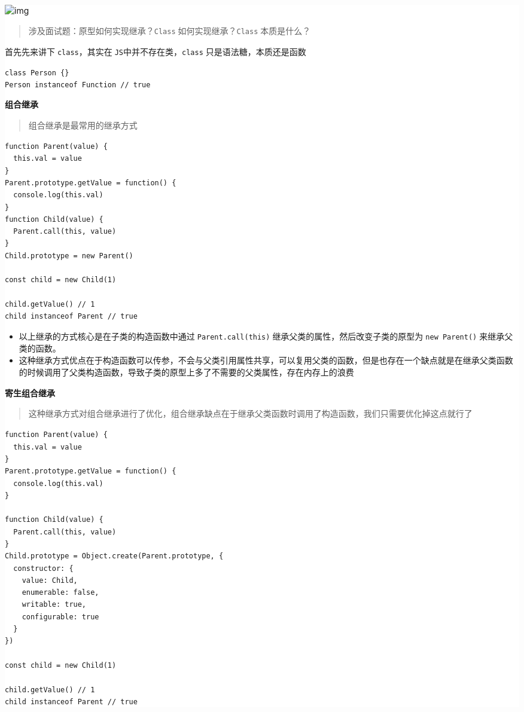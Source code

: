 ![img](https://interview.html5.wiki/image/20210620/231634.png)

> 涉及面试题：原型如何实现继承？`Class` 如何实现继承？`Class` 本质是什么？

首先先来讲下 `class`，其实在 `JS`中并不存在类，`class` 只是语法糖，本质还是函数

```text
class Person {}
Person instanceof Function // true 
```

**组合继承**

> 组合继承是最常用的继承方式

```text
function Parent(value) {
  this.val = value
}
Parent.prototype.getValue = function() {
  console.log(this.val)
}
function Child(value) {
  Parent.call(this, value)
}
Child.prototype = new Parent()

const child = new Child(1)

child.getValue() // 1
child instanceof Parent // true 
```

- 以上继承的方式核心是在子类的构造函数中通过 `Parent.call(this)` 继承父类的属性，然后改变子类的原型为 `new Parent()` 来继承父类的函数。
- 这种继承方式优点在于构造函数可以传参，不会与父类引用属性共享，可以复用父类的函数，但是也存在一个缺点就是在继承父类函数的时候调用了父类构造函数，导致子类的原型上多了不需要的父类属性，存在内存上的浪费

**寄生组合继承**

> 这种继承方式对组合继承进行了优化，组合继承缺点在于继承父类函数时调用了构造函数，我们只需要优化掉这点就行了

```text
function Parent(value) {
  this.val = value
}
Parent.prototype.getValue = function() {
  console.log(this.val)
}

function Child(value) {
  Parent.call(this, value)
}
Child.prototype = Object.create(Parent.prototype, {
  constructor: {
    value: Child,
    enumerable: false,
    writable: true,
    configurable: true
  }
})

const child = new Child(1)

child.getValue() // 1
child instanceof Parent // true 
```
